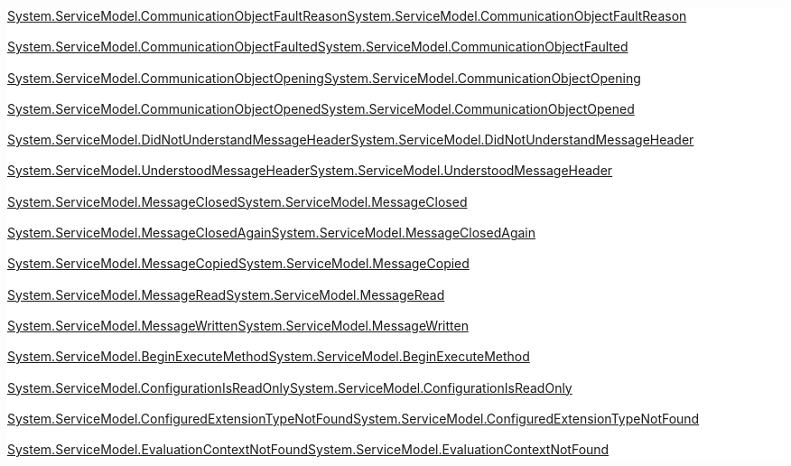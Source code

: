  [<span data-ttu-id="e2857-351">System.ServiceModel.CommunicationObjectFaultReason</span><span class="sxs-lookup"><span data-stu-id="e2857-351">System.ServiceModel.CommunicationObjectFaultReason</span></span>](system-servicemodel-communicationobjectfaultreason.md)  
  
 [<span data-ttu-id="e2857-352">System.ServiceModel.CommunicationObjectFaulted</span><span class="sxs-lookup"><span data-stu-id="e2857-352">System.ServiceModel.CommunicationObjectFaulted</span></span>](system-servicemodel-communicationobjectfaulted.md)  
  
 [<span data-ttu-id="e2857-353">System.ServiceModel.CommunicationObjectOpening</span><span class="sxs-lookup"><span data-stu-id="e2857-353">System.ServiceModel.CommunicationObjectOpening</span></span>](system-servicemodel-communicationobjectopening.md)  
  
 [<span data-ttu-id="e2857-354">System.ServiceModel.CommunicationObjectOpened</span><span class="sxs-lookup"><span data-stu-id="e2857-354">System.ServiceModel.CommunicationObjectOpened</span></span>](system-servicemodel-communicationobjectopened.md)  
  
 [<span data-ttu-id="e2857-355">System.ServiceModel.DidNotUnderstandMessageHeader</span><span class="sxs-lookup"><span data-stu-id="e2857-355">System.ServiceModel.DidNotUnderstandMessageHeader</span></span>](system-servicemodel-didnotunderstandmessageheader.md)  
  
 [<span data-ttu-id="e2857-356">System.ServiceModel.UnderstoodMessageHeader</span><span class="sxs-lookup"><span data-stu-id="e2857-356">System.ServiceModel.UnderstoodMessageHeader</span></span>](system-servicemodel-understoodmessageheader.md)  
  
 [<span data-ttu-id="e2857-357">System.ServiceModel.MessageClosed</span><span class="sxs-lookup"><span data-stu-id="e2857-357">System.ServiceModel.MessageClosed</span></span>](system-servicemodel-messageclosed.md)  
  
 [<span data-ttu-id="e2857-358">System.ServiceModel.MessageClosedAgain</span><span class="sxs-lookup"><span data-stu-id="e2857-358">System.ServiceModel.MessageClosedAgain</span></span>](system-servicemodel-messageclosedagain.md)  
  
 [<span data-ttu-id="e2857-359">System.ServiceModel.MessageCopied</span><span class="sxs-lookup"><span data-stu-id="e2857-359">System.ServiceModel.MessageCopied</span></span>](system-servicemodel-messagecopied.md)  
  
 [<span data-ttu-id="e2857-360">System.ServiceModel.MessageRead</span><span class="sxs-lookup"><span data-stu-id="e2857-360">System.ServiceModel.MessageRead</span></span>](system-servicemodel-messageread.md)  
  
 [<span data-ttu-id="e2857-361">System.ServiceModel.MessageWritten</span><span class="sxs-lookup"><span data-stu-id="e2857-361">System.ServiceModel.MessageWritten</span></span>](system-servicemodel-messagewritten.md)  
  
 [<span data-ttu-id="e2857-362">System.ServiceModel.BeginExecuteMethod</span><span class="sxs-lookup"><span data-stu-id="e2857-362">System.ServiceModel.BeginExecuteMethod</span></span>](system-servicemodel-beginexecutemethod.md)  
  
 [<span data-ttu-id="e2857-363">System.ServiceModel.ConfigurationIsReadOnly</span><span class="sxs-lookup"><span data-stu-id="e2857-363">System.ServiceModel.ConfigurationIsReadOnly</span></span>](system-servicemodel-configurationisreadonly.md)  
  
 [<span data-ttu-id="e2857-364">System.ServiceModel.ConfiguredExtensionTypeNotFound</span><span class="sxs-lookup"><span data-stu-id="e2857-364">System.ServiceModel.ConfiguredExtensionTypeNotFound</span></span>](system-servicemodel-configuredextensiontypenotfound.md)  
  
 [<span data-ttu-id="e2857-365">System.ServiceModel.EvaluationContextNotFound</span><span class="sxs-lookup"><span data-stu-id="e2857-365">System.ServiceModel.EvaluationContextNotFound</span></span>](system-servicemodel-evaluationcontextnotfound.md)  
  